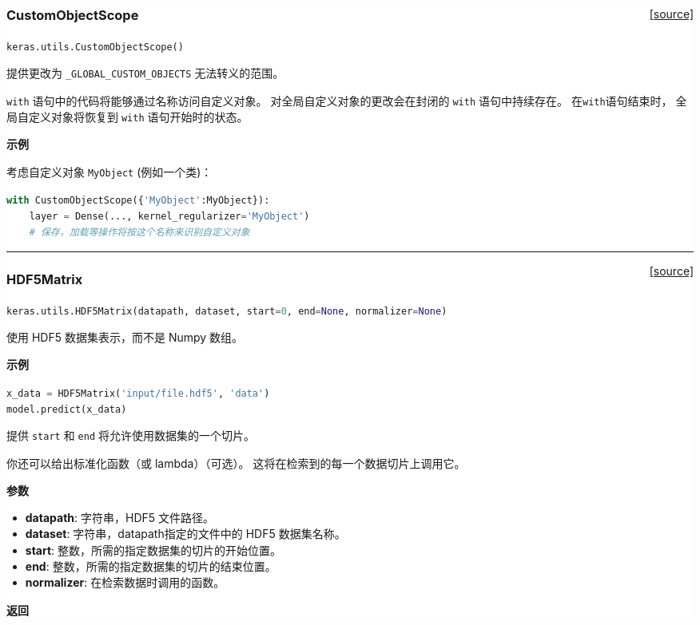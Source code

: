 <span style="float:right;">[[source]](https://github.com/keras-team/keras/blob/master/keras/utils/generic_utils.py#L21)</span>
### CustomObjectScope

```python
keras.utils.CustomObjectScope()
```

提供更改为 `_GLOBAL_CUSTOM_OBJECTS` 无法转义的范围。

`with` 语句中的代码将能够通过名称访问自定义对象。
对全局自定义对象的更改会在封闭的 `with` 语句中持续存在。
在`with`语句结束时，
全局自定义对象将恢复到 `with` 语句开始时的状态。

__示例__


考虑自定义对象 `MyObject` (例如一个类)：

```python
with CustomObjectScope({'MyObject':MyObject}):
    layer = Dense(..., kernel_regularizer='MyObject')
    # 保存，加载等操作将按这个名称来识别自定义对象
```

----

<span style="float:right;">[[source]](https://github.com/keras-team/keras/blob/master/keras/utils/io_utils.py#L26)</span>
### HDF5Matrix

```python
keras.utils.HDF5Matrix(datapath, dataset, start=0, end=None, normalizer=None)
```

使用 HDF5 数据集表示，而不是 Numpy 数组。

__示例__


```python
x_data = HDF5Matrix('input/file.hdf5', 'data')
model.predict(x_data)
```

提供 `start` 和 `end` 将允许使用数据集的一个切片。

你还可以给出标准化函数（或 lambda）（可选）。
这将在检索到的每一个数据切片上调用它。

__参数__

- __datapath__: 字符串，HDF5 文件路径。
- __dataset__: 字符串，datapath指定的文件中的 HDF5 数据集名称。
- __start__: 整数，所需的指定数据集的切片的开始位置。
- __end__: 整数，所需的指定数据集的切片的结束位置。
- __normalizer__: 在检索数据时调用的函数。

__返回__
